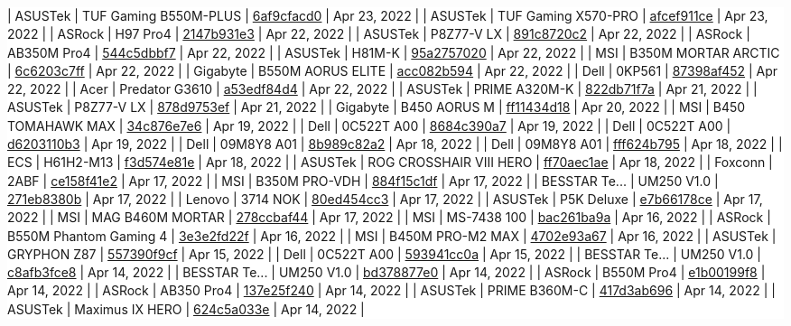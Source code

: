 | ASUSTek       | TUF Gaming B550M-PLUS       | [6af9cfacd0](https://linux-hardware.org/?probe=6af9cfacd0) | Apr 23, 2022 |
| ASUSTek       | TUF Gaming X570-PRO         | [afcef911ce](https://linux-hardware.org/?probe=afcef911ce) | Apr 23, 2022 |
| ASRock        | H97 Pro4                    | [2147b931e3](https://linux-hardware.org/?probe=2147b931e3) | Apr 22, 2022 |
| ASUSTek       | P8Z77-V LX                  | [891c8720c2](https://linux-hardware.org/?probe=891c8720c2) | Apr 22, 2022 |
| ASRock        | AB350M Pro4                 | [544c5dbbf7](https://linux-hardware.org/?probe=544c5dbbf7) | Apr 22, 2022 |
| ASUSTek       | H81M-K                      | [95a2757020](https://linux-hardware.org/?probe=95a2757020) | Apr 22, 2022 |
| MSI           | B350M MORTAR ARCTIC         | [6c6203c7ff](https://linux-hardware.org/?probe=6c6203c7ff) | Apr 22, 2022 |
| Gigabyte      | B550M AORUS ELITE           | [acc082b594](https://linux-hardware.org/?probe=acc082b594) | Apr 22, 2022 |
| Dell          | 0KP561                      | [87398af452](https://linux-hardware.org/?probe=87398af452) | Apr 22, 2022 |
| Acer          | Predator G3610              | [a53edf84d4](https://linux-hardware.org/?probe=a53edf84d4) | Apr 22, 2022 |
| ASUSTek       | PRIME A320M-K               | [822db71f7a](https://linux-hardware.org/?probe=822db71f7a) | Apr 21, 2022 |
| ASUSTek       | P8Z77-V LX                  | [878d9753ef](https://linux-hardware.org/?probe=878d9753ef) | Apr 21, 2022 |
| Gigabyte      | B450 AORUS M                | [ff11434d18](https://linux-hardware.org/?probe=ff11434d18) | Apr 20, 2022 |
| MSI           | B450 TOMAHAWK MAX           | [34c876e7e6](https://linux-hardware.org/?probe=34c876e7e6) | Apr 19, 2022 |
| Dell          | 0C522T A00                  | [8684c390a7](https://linux-hardware.org/?probe=8684c390a7) | Apr 19, 2022 |
| Dell          | 0C522T A00                  | [d6203110b3](https://linux-hardware.org/?probe=d6203110b3) | Apr 19, 2022 |
| Dell          | 09M8Y8 A01                  | [8b989c82a2](https://linux-hardware.org/?probe=8b989c82a2) | Apr 18, 2022 |
| Dell          | 09M8Y8 A01                  | [fff624b795](https://linux-hardware.org/?probe=fff624b795) | Apr 18, 2022 |
| ECS           | H61H2-M13                   | [f3d574e81e](https://linux-hardware.org/?probe=f3d574e81e) | Apr 18, 2022 |
| ASUSTek       | ROG CROSSHAIR VIII HERO     | [ff70aec1ae](https://linux-hardware.org/?probe=ff70aec1ae) | Apr 18, 2022 |
| Foxconn       | 2ABF                        | [ce158f41e2](https://linux-hardware.org/?probe=ce158f41e2) | Apr 17, 2022 |
| MSI           | B350M PRO-VDH               | [884f15c1df](https://linux-hardware.org/?probe=884f15c1df) | Apr 17, 2022 |
| BESSTAR Te... | UM250 V1.0                  | [271eb8380b](https://linux-hardware.org/?probe=271eb8380b) | Apr 17, 2022 |
| Lenovo        | 3714 NOK                    | [80ed454cc3](https://linux-hardware.org/?probe=80ed454cc3) | Apr 17, 2022 |
| ASUSTek       | P5K Deluxe                  | [e7b66178ce](https://linux-hardware.org/?probe=e7b66178ce) | Apr 17, 2022 |
| MSI           | MAG B460M MORTAR            | [278ccbaf44](https://linux-hardware.org/?probe=278ccbaf44) | Apr 17, 2022 |
| MSI           | MS-7438 100                 | [bac261ba9a](https://linux-hardware.org/?probe=bac261ba9a) | Apr 16, 2022 |
| ASRock        | B550M Phantom Gaming 4      | [3e3e2fd22f](https://linux-hardware.org/?probe=3e3e2fd22f) | Apr 16, 2022 |
| MSI           | B450M PRO-M2 MAX            | [4702e93a67](https://linux-hardware.org/?probe=4702e93a67) | Apr 16, 2022 |
| ASUSTek       | GRYPHON Z87                 | [557390f9cf](https://linux-hardware.org/?probe=557390f9cf) | Apr 15, 2022 |
| Dell          | 0C522T A00                  | [593941cc0a](https://linux-hardware.org/?probe=593941cc0a) | Apr 15, 2022 |
| BESSTAR Te... | UM250 V1.0                  | [c8afb3fce8](https://linux-hardware.org/?probe=c8afb3fce8) | Apr 14, 2022 |
| BESSTAR Te... | UM250 V1.0                  | [bd378877e0](https://linux-hardware.org/?probe=bd378877e0) | Apr 14, 2022 |
| ASRock        | B550M Pro4                  | [e1b00199f8](https://linux-hardware.org/?probe=e1b00199f8) | Apr 14, 2022 |
| ASRock        | AB350 Pro4                  | [137e25f240](https://linux-hardware.org/?probe=137e25f240) | Apr 14, 2022 |
| ASUSTek       | PRIME B360M-C               | [417d3ab696](https://linux-hardware.org/?probe=417d3ab696) | Apr 14, 2022 |
| ASUSTek       | Maximus IX HERO             | [624c5a033e](https://linux-hardware.org/?probe=624c5a033e) | Apr 14, 2022 |